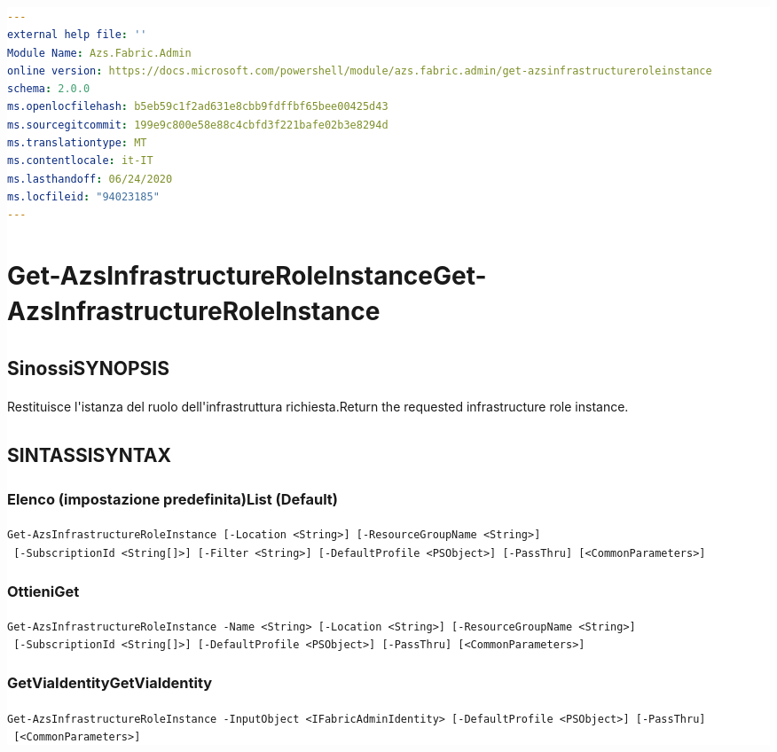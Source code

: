 ```yaml
---
external help file: ''
Module Name: Azs.Fabric.Admin
online version: https://docs.microsoft.com/powershell/module/azs.fabric.admin/get-azsinfrastructureroleinstance
schema: 2.0.0
ms.openlocfilehash: b5eb59c1f2ad631e8cbb9fdffbf65bee00425d43
ms.sourcegitcommit: 199e9c800e58e88c4cbfd3f221bafe02b3e8294d
ms.translationtype: MT
ms.contentlocale: it-IT
ms.lasthandoff: 06/24/2020
ms.locfileid: "94023185"
---
```

# <span data-ttu-id="85b4c-101">Get-AzsInfrastructureRoleInstance</span><span class="sxs-lookup"><span data-stu-id="85b4c-101">Get-AzsInfrastructureRoleInstance</span></span>

## <span data-ttu-id="85b4c-102">Sinossi</span><span class="sxs-lookup"><span data-stu-id="85b4c-102">SYNOPSIS</span></span>
<span data-ttu-id="85b4c-103">Restituisce l'istanza del ruolo dell'infrastruttura richiesta.</span><span class="sxs-lookup"><span data-stu-id="85b4c-103">Return the requested infrastructure role instance.</span></span>

## <span data-ttu-id="85b4c-104">SINTASSI</span><span class="sxs-lookup"><span data-stu-id="85b4c-104">SYNTAX</span></span>

### <span data-ttu-id="85b4c-105">Elenco (impostazione predefinita)</span><span class="sxs-lookup"><span data-stu-id="85b4c-105">List (Default)</span></span>
```
Get-AzsInfrastructureRoleInstance [-Location <String>] [-ResourceGroupName <String>]
 [-SubscriptionId <String[]>] [-Filter <String>] [-DefaultProfile <PSObject>] [-PassThru] [<CommonParameters>]
```

### <span data-ttu-id="85b4c-106">Ottieni</span><span class="sxs-lookup"><span data-stu-id="85b4c-106">Get</span></span>
```
Get-AzsInfrastructureRoleInstance -Name <String> [-Location <String>] [-ResourceGroupName <String>]
 [-SubscriptionId <String[]>] [-DefaultProfile <PSObject>] [-PassThru] [<CommonParameters>]
```

### <span data-ttu-id="85b4c-107">GetViaIdentity</span><span class="sxs-lookup"><span data-stu-id="85b4c-107">GetViaIdentity</span></span>
```
Get-AzsInfrastructureRoleInstance -InputObject <IFabricAdminIdentity> [-DefaultProfile <PSObject>] [-PassThru]
 [<CommonParameters>]
```

